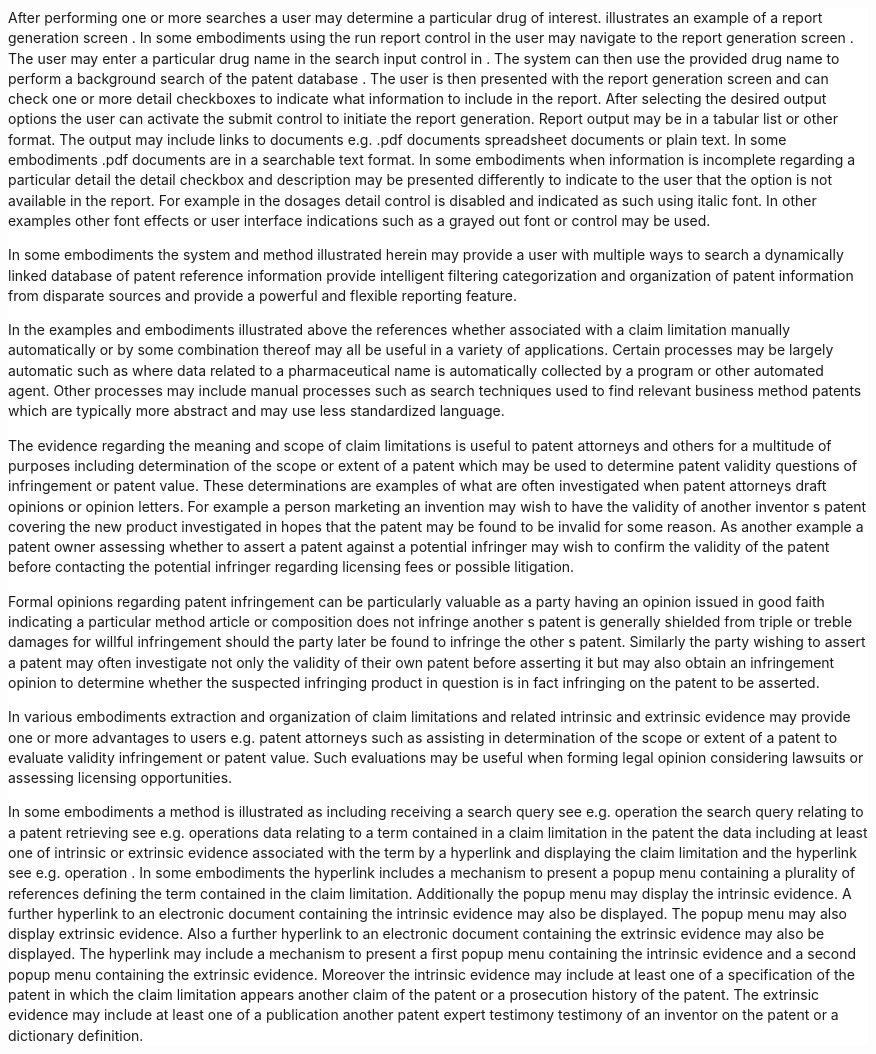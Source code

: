 After performing one or more searches a user may determine a particular drug of interest. illustrates an example of a report generation screen . In some embodiments using the run report control in the user may navigate to the report generation screen . The user may enter a particular drug name in the search input control in . The system can then use the provided drug name to perform a background search of the patent database . The user is then presented with the report generation screen and can check one or more detail checkboxes to indicate what information to include in the report. After selecting the desired output options the user can activate the submit control to initiate the report generation. Report output may be in a tabular list or other format. The output may include links to documents e.g. .pdf documents spreadsheet documents or plain text. In some embodiments .pdf documents are in a searchable text format. In some embodiments when information is incomplete regarding a particular detail the detail checkbox and description may be presented differently to indicate to the user that the option is not available in the report. For example in the dosages detail control is disabled and indicated as such using italic font. In other examples other font effects or user interface indications such as a grayed out font or control may be used.

In some embodiments the system and method illustrated herein may provide a user with multiple ways to search a dynamically linked database of patent reference information provide intelligent filtering categorization and organization of patent information from disparate sources and provide a powerful and flexible reporting feature.

In the examples and embodiments illustrated above the references whether associated with a claim limitation manually automatically or by some combination thereof may all be useful in a variety of applications. Certain processes may be largely automatic such as where data related to a pharmaceutical name is automatically collected by a program or other automated agent. Other processes may include manual processes such as search techniques used to find relevant business method patents which are typically more abstract and may use less standardized language.

The evidence regarding the meaning and scope of claim limitations is useful to patent attorneys and others for a multitude of purposes including determination of the scope or extent of a patent which may be used to determine patent validity questions of infringement or patent value. These determinations are examples of what are often investigated when patent attorneys draft opinions or opinion letters. For example a person marketing an invention may wish to have the validity of another inventor s patent covering the new product investigated in hopes that the patent may be found to be invalid for some reason. As another example a patent owner assessing whether to assert a patent against a potential infringer may wish to confirm the validity of the patent before contacting the potential infringer regarding licensing fees or possible litigation.

Formal opinions regarding patent infringement can be particularly valuable as a party having an opinion issued in good faith indicating a particular method article or composition does not infringe another s patent is generally shielded from triple or treble damages for willful infringement should the party later be found to infringe the other s patent. Similarly the party wishing to assert a patent may often investigate not only the validity of their own patent before asserting it but may also obtain an infringement opinion to determine whether the suspected infringing product in question is in fact infringing on the patent to be asserted.

In various embodiments extraction and organization of claim limitations and related intrinsic and extrinsic evidence may provide one or more advantages to users e.g. patent attorneys such as assisting in determination of the scope or extent of a patent to evaluate validity infringement or patent value. Such evaluations may be useful when forming legal opinion considering lawsuits or assessing licensing opportunities.

In some embodiments a method is illustrated as including receiving a search query see e.g. operation the search query relating to a patent retrieving see e.g. operations data relating to a term contained in a claim limitation in the patent the data including at least one of intrinsic or extrinsic evidence associated with the term by a hyperlink and displaying the claim limitation and the hyperlink see e.g. operation . In some embodiments the hyperlink includes a mechanism to present a popup menu containing a plurality of references defining the term contained in the claim limitation. Additionally the popup menu may display the intrinsic evidence. A further hyperlink to an electronic document containing the intrinsic evidence may also be displayed. The popup menu may also display extrinsic evidence. Also a further hyperlink to an electronic document containing the extrinsic evidence may also be displayed. The hyperlink may include a mechanism to present a first popup menu containing the intrinsic evidence and a second popup menu containing the extrinsic evidence. Moreover the intrinsic evidence may include at least one of a specification of the patent in which the claim limitation appears another claim of the patent or a prosecution history of the patent. The extrinsic evidence may include at least one of a publication another patent expert testimony testimony of an inventor on the patent or a dictionary definition.
